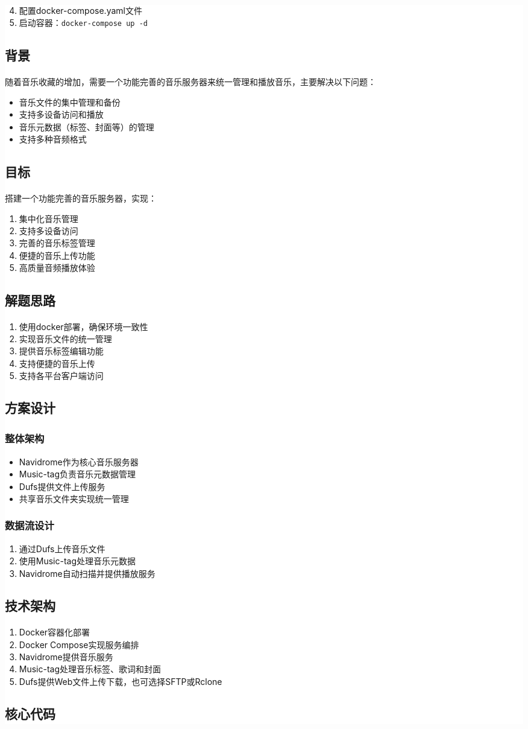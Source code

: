4. 配置docker-compose.yaml文件
5. 启动容器：`docker-compose up -d`

## 背景

随着音乐收藏的增加，需要一个功能完善的音乐服务器来统一管理和播放音乐，主要解决以下问题：
- 音乐文件的集中管理和备份
- 支持多设备访问和播放
- 音乐元数据（标签、封面等）的管理
- 支持多种音频格式

## 目标

搭建一个功能完善的音乐服务器，实现：
1. 集中化音乐管理
2. 支持多设备访问
3. 完善的音乐标签管理
4. 便捷的音乐上传功能
5. 高质量音频播放体验

## 解题思路

1. 使用docker部署，确保环境一致性
2. 实现音乐文件的统一管理
3. 提供音乐标签编辑功能
4. 支持便捷的音乐上传
5. 支持各平台客户端访问

## 方案设计

### 整体架构
- Navidrome作为核心音乐服务器
- Music-tag负责音乐元数据管理
- Dufs提供文件上传服务
- 共享音乐文件夹实现统一管理

### 数据流设计
1. 通过Dufs上传音乐文件
2. 使用Music-tag处理音乐元数据
3. Navidrome自动扫描并提供播放服务

## 技术架构

1. Docker容器化部署
2. Docker Compose实现服务编排
3. Navidrome提供音乐服务
4. Music-tag处理音乐标签、歌词和封面
5. Dufs提供Web文件上传下载，也可选择SFTP或Rclone

## 核心代码
